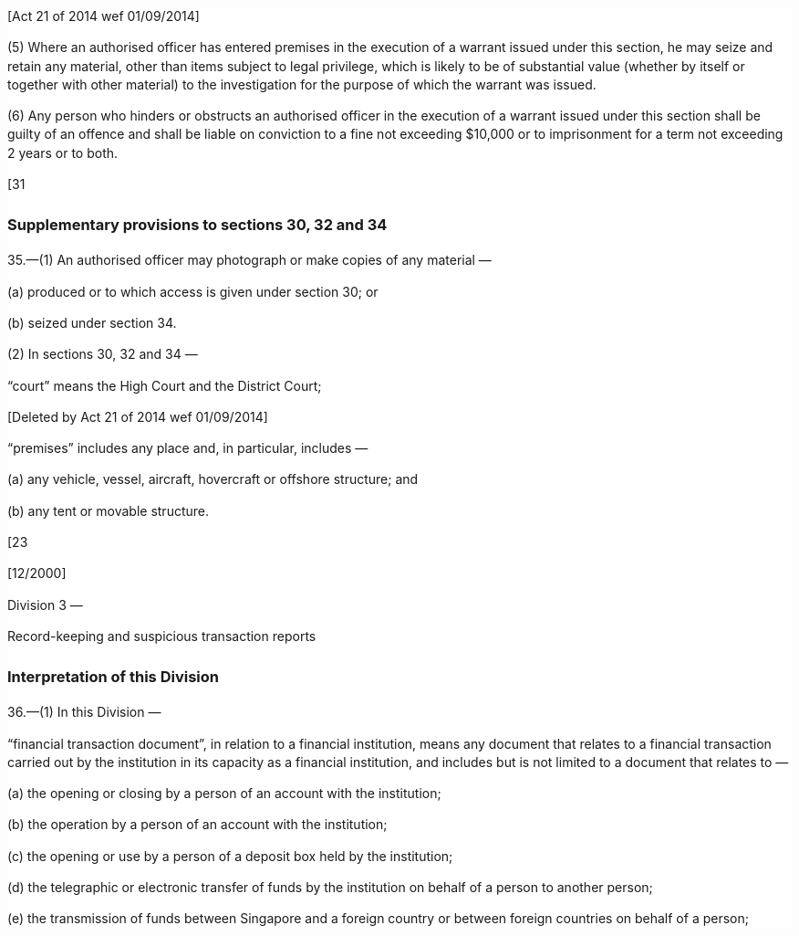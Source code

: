 [Act 21 of 2014 wef 01/09/2014]

(5) Where an authorised officer has entered premises in the execution of a warrant issued under this section, he may seize and retain any material, other than items subject to legal privilege, which is likely to be of substantial value (whether by itself or together with other material) to the investigation for the purpose of which the warrant was issued.

(6) Any person who hinders or obstructs an authorised officer in the execution of a warrant issued under this section shall be guilty of an offence and shall be liable on conviction to a fine not exceeding $10,000 or to imprisonment for a term not exceeding 2 years or to both.

[31

### Supplementary provisions to sections 30, 32 and 34

35\.—(1) An authorised officer may photograph or make copies of any material —

(a) produced or to which access is given under section 30; or

(b) seized under section 34.

(2) In sections 30, 32 and 34 —

“court” means the High Court and the District Court;

[Deleted by Act 21 of 2014 wef 01/09/2014]

“premises” includes any place and, in particular, includes —

(a) any vehicle, vessel, aircraft, hovercraft or offshore structure; and

(b) any tent or movable structure.

[23

[12/2000]

Division 3 —

Record-keeping and suspicious transaction reports

### Interpretation of this Division

36\.—(1) In this Division —

“financial transaction document”, in relation to a financial institution, means any document that relates to a financial transaction carried out by the institution in its capacity as a financial institution, and includes but is not limited to a document that relates to —

(a) the opening or closing by a person of an account with the institution;

(b) the operation by a person of an account with the institution;

(c) the opening or use by a person of a deposit box held by the institution;

(d) the telegraphic or electronic transfer of funds by the institution on behalf of a person to another person;

(e) the transmission of funds between Singapore and a foreign country or between foreign countries on behalf of a person;
